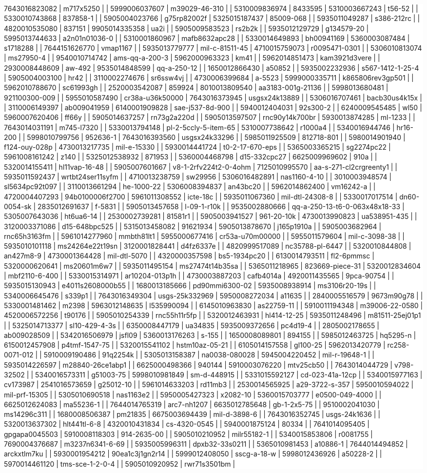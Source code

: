 7643016823082 | m717x5250 |  | 5999006037607 | m39029-46-310 |  | 5310009836974 | 8433595 | 
5310003667243 | t56-52 |  | 5330010743868 | 837858-1 |  | 5905004023766 | g75rp82002f | 
5325015187437 | 85009-068 |  | 5935011049287 | s386-212rc |  | 4820010535080 | 837151 | 
9905014335358 | ua2i |  | 5905009583523 | rs2b2k |  | 5935012129729 | g134579-20 | 
5995013744633 | a2n01n01036-0 |  | 5310001860967 | mafb8632apc28 |  | 5330014649893 | bh00941169 | 
5360003087484 | s1718288 |  | 7644151626770 | vmap1167 |  | 5935013779777 | mil-c-81511-45 | 
4710015759073 | r0095471-0301 |  | 5306010813074 | ms27950-4 |  | 9540010714742 | ams-qq-a-200-3 | 
5962000963323 | km41 |  | 5962014851473 | kam3921d3vere |  | 2930008448609 | aw-492 | 
9535014848599 | qq-a-250-12 |  | 1650012866430 | a50852 |  | 5935002232936 | s567-1412-1-25-4 | 
5905004003100 | hr42 |  | 3110002274676 | sr6ssw4vj |  | 4730006399684 | a-5523 | 
5999000335711 | k865806rev3gp501 |  | 5962010788670 | sc61993gh |  | 2520003542087 | 859924 | 
8010013809540 | aa3183-001g-21136 |  | 5998013680481 | 921100300-009 |  | 5955010587490 | cr38a-u36k50000 | 
7643016373945 | usgsx24k13889 |  | 5306016707461 | bacb30us4k15x |  | 3110006149397 | ab009041959 | 
6140001909828 | sae-j537-8d-900 |  | 5940012404031 | 92s300-2 |  | 6240009545485 | wl50 | 
5960007620406 | ff66y |  | 5905014637257 | rn73g2a220d |  | 5905013597507 | rnc90y14k700br | 
5930013874285 | ml-1233 |  | 7643014031191 | m745-l7320 |  | 5330013794148 | pl-2-5ccly-5-item-65 | 
5310007738642 | r1000a4 |  | 5340016944746 | hr16-200 |  | 5998010799756 | 952636-1 | 
7643016393560 | usgsx24k33296 |  | 5985011925509 | 812718-801 |  | 5980014901940 | f124-ouy-028p | 
4730013217735 | mil-e-15330 |  | 5930014441724 | t0-2-17-670-eps |  | 5365003365215 | sg2274pc22 | 
5961008161242 | z140 |  | 5325012538932 | 871953 |  | 5360004468798 | d15-332cpc27 | 
6625009969602 | 910a |  | 5320014155411 | hl11vap-16-48 |  | 5905007601667 | v8-1-2rfv224t2-0-4ohm | 
7125010995570 | aa-s-271-cl2crgreenty1 |  | 5935011592437 | wrtbt24ser11syfm |  | 4710013238759 | sw29956 | 
5306016482891 | nas1160-4-10 |  | 3010003948574 | sl5634pc92t097 |  | 3110013661294 | he-1000-22 | 
5306008394837 | an43bc20 |  | 5962014862400 | vm16242-a |  | 4720004407293 | 94b0100006f2700 | 
5961011308552 | icte-18c |  | 5935011067360 | mil-dtl-24308-8 |  | 5330017017514 | dn60-0054-sk | 
2835012691637 | f-5831 |  | 5905013457658 | l-09-1-r10k |  | 9535002880666 | qq-a-250-13-t6-0-063x48x18-33 | 
5305007643036 | ht6ua6-14 |  | 2530002739281 | 81581r1 |  | 5905003941527 | 961-20-10k | 
4730013990823 | ua538951-435 |  | 3120003371086 | d15-648bpc525 |  | 5315013458082 | 91621934 | 
5905013878670 | j165p1910a |  | 5905003682964 | rnc65h3163fm |  | 5961014277960 | mmbth81lt1 | 
5955000677416 | cr53a-u70m00000 |  | 5955011579604 | mil-c-3098-38 |  | 5935010101118 | ms24264e22t19sn | 
3120001828441 | d4fz6337e |  | 4820999517089 | nc35788-pl-6447 |  | 5320010844808 | an427m8-9 | 
4730001364428 | mil-dtl-5070 |  | 4320000357598 | bs5-1934pc20 |  | 6130014793511 | fl2-6pmmsc | 
5320000620641 | ms20601m6w7 |  | 5935011495154 | ms27474t14b35sa |  | 5365011218965 | 823669-piece-31 | 
5320012834604 | mbf2110-6-400 |  | 5330015314971 | ar10204-013p1h |  | 4730003887203 | cafb4014a | 
4920011435565 | 9pca-90754 |  | 5935015130943 | e4011s2608000b55 |  | 1680013185666 | pd90mmi6300-02 | 
5935008938914 | ms3106r20-19s |  | 5340006645476 | s339p1 |  | 7643016349304 | usgs-25k332969 | 
5950008272034 | a11635 |  | 2840005516579 | 9673m90g78 |  | 5330001481462 | m2398 | 
5963012148635 | l535990094 |  | 6145010963830 | as22759-11 |  | 5910011194348 | m39006-22-0580 | 
4520006572256 | t90176 |  | 5905010254339 | rnc55h11r5fp |  | 5320012463931 | hl414-12-25 | 
5935011248496 | m81511-25ej01p1 |  | 5325014713377 | sl10-429-4-3s |  | 6350008447179 | ua34835 | 
5935009372656 | pc4d19-4 |  | 2805002178655 | ab009028509 |  | 5342016506979 | jsfl09 | 
5360013176263 | s-155 |  | 1650008089801 | 894155 |  | 5985012463725 | hq5295-n | 
6150012457908 | p4tmf-1547-75 |  | 5320015541102 | hstm10az-05-21 |  | 6105014157558 | gl100-25 | 
5962013420779 | rc258-0071-012 |  | 5910009190486 | 91q2254k |  | 5305013158387 | na0038-080028 | 
5945004220452 | mil-r-19648-1 |  | 5935014226597 | m28840-26ce1abp1 |  | 6625000498366 | 940144 | 
5910003076220 | mtv25cb50 |  | 7643014044729 | v798-32502 |  | 5340016573311 | g51003-75 | 
5998010981849 | sm-d-448915 |  | 5331015592127 | cd-023-41a-12cp |  | 5340015977163 | cv173987 | 
2541016573659 | g25012-10 |  | 5961014633203 | rd11mb3 |  | 2530014565925 | a29-3722-s-357 | 
5950010594022 | mil-prf-15305 |  | 5305010690518 | nas1163e2 |  | 5950005427323 | x2082-10 | 
5360015703777 | e0500-049-4000 |  | 6625012624083 | ma55236-1 |  | 7644014765319 | arc7-nh1207 | 
6635012785648 | gb-1-2x5-75 |  | 9510002041030 | ms14296c311 |  | 1680008506387 | pm21835 | 
6675003694439 | mil-d-3898-6 |  | 7643016352745 | usgs-24k1636 |  | 5320013637302 | hlt441tl-6-8 | 
4320010431834 | cs-4320-0545 |  | 5940001875124 | 80334 |  | 7641014095405 | gpgapa0045503 | 
5910008118303 | 914-2635-00 |  | 5905010210952 | milr55182-1 |  | 5340015853806 | r0081755 | 
7690004376687 | m3237n6341-6-69 |  | 5935005996311 | dpxb32-33s0211 |  | 5365010981453 | a10886-1 | 
7644014494852 | arckxtlm7ku |  | 5930001954212 | 90ea1c3j1gn2r14 |  | 5999012408050 | sscg-a-18-w | 
5998012436926 | a50228-2 |  | 5970014461120 | tms-sce-1-2-0-4 |  | 5905010920952 | rwr71s3501bm | 